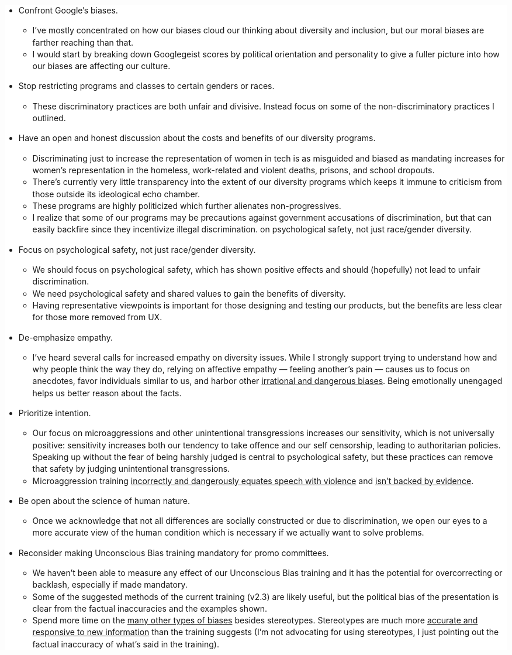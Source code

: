 * Confront Google’s biases. 
    - I’ve mostly concentrated on how our biases cloud our thinking about diversity and inclusion, but our moral biases are farther reaching than that.
    - I would start by breaking down Googlegeist scores by political orientation and personality to give a fuller picture into how our biases are affecting our culture.

* Stop restricting programs and classes to certain genders or races. 
    - These discriminatory practices are both unfair and divisive. Instead focus on some of the non-discriminatory practices I outlined.

* Have an open and honest discussion about the costs and benefits of our diversity programs.
    - Discriminating just to increase the representation of women in tech is as misguided and biased as mandating increases for women’s representation in the homeless, work-related and violent deaths, prisons, and school dropouts.
    - There’s currently very little transparency into the extent of our diversity programs which keeps it immune to criticism from those outside its ideological echo chamber.
    - These programs are highly politicized which further alienates non-progressives. 
    - I realize that some of our programs may be precautions against government accusations of discrimination, but that can easily backfire since they incentivize illegal discrimination. on psychological safety, not just race/gender diversity. 

* Focus on psychological safety, not just race/gender diversity.
    - We should focus on psychological safety, which has shown positive effects and should (hopefully) not lead to unfair discrimination. 
    - We need psychological safety and shared values to gain the benefits of diversity.
    - Having representative viewpoints is important for those designing and testing our products, but the benefits are less clear for those more removed from UX.

* De-emphasize empathy.
    - I’ve heard several calls for increased empathy on diversity issues. While I strongly support trying to understand how and why people think the way they do, relying on affective empathy — feeling another’s pain — causes us to focus on anecdotes, favor individuals similar to us, and harbor other [irrational and dangerous biases](https://bostonreview.net/forum/paul-bloom-against-empathy). Being emotionally unengaged helps us better reason about the facts. 

* Prioritize intention.
    - Our focus on microaggressions and other unintentional transgressions increases our sensitivity, which is not universally positive: sensitivity increases both our tendency to take offence and our self censorship, leading to authoritarian policies. Speaking up without the fear of being harshly judged is central to psychological safety, but these practices can remove that safety by judging unintentional transgressions.
    - Microaggression training [incorrectly and dangerously equates speech with violence](https://www.theatlantic.com/education/archive/2017/07/why-its-a-bad-idea-to-tell-students-words-are-violence/533970/?utm_source=twb) ​and [isn’t backed by evidence](http://journals.sagepub.com/doi/abs/10.1177/1745691616659391?journalCode=ppsa).
    
* Be open about the science of human nature.
    - Once we acknowledge that not all differences are socially constructed or due to discrimination, we open our eyes to a more accurate view of the human condition which is necessary if we actually want to solve problems.

* Reconsider making Unconscious Bias training mandatory for promo committees.
    - We haven’t been able to measure any effect of our Unconscious Bias training and it has the potential for overcorrecting or backlash, especially if made mandatory.
    - Some of the suggested methods of the current training (v2.3) are likely useful, but the political bias of the presentation is clear from the factual inaccuracies and the examples shown.
    - Spend more time on the [many other types of biases](https://docs.google.com/document/d/1jjycJDLHc9oixA7FiG3-M2yJ2GNbPmaDxzLpMYPO0PA/preview) ​besides stereotypes. Stereotypes are much more [accurate and responsive to new information](http://www.spsp.org/blog/stereotype-accuracy-response) ​than the training suggests (I’m not advocating for using stereotypes, I just pointing out the factual inaccuracy of what’s said in the training).
